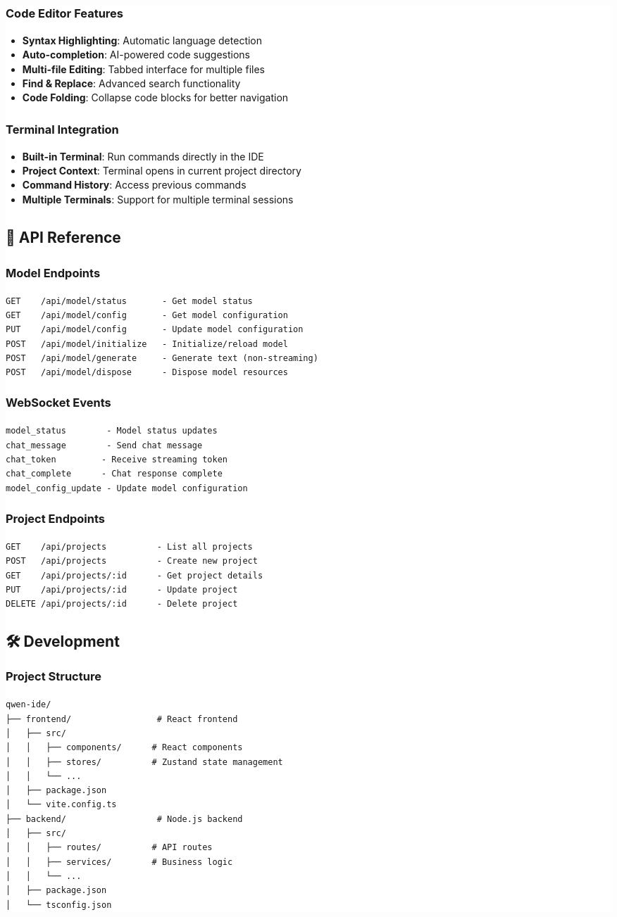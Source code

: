 ### Code Editor Features
- **Syntax Highlighting**: Automatic language detection
- **Auto-completion**: AI-powered code suggestions
- **Multi-file Editing**: Tabbed interface for multiple files
- **Find & Replace**: Advanced search functionality
- **Code Folding**: Collapse code blocks for better navigation

### Terminal Integration
- **Built-in Terminal**: Run commands directly in the IDE
- **Project Context**: Terminal opens in current project directory
- **Command History**: Access previous commands
- **Multiple Terminals**: Support for multiple terminal sessions

## 🔌 API Reference

### Model Endpoints
```
GET    /api/model/status       - Get model status
GET    /api/model/config       - Get model configuration  
PUT    /api/model/config       - Update model configuration
POST   /api/model/initialize   - Initialize/reload model
POST   /api/model/generate     - Generate text (non-streaming)
POST   /api/model/dispose      - Dispose model resources
```

### WebSocket Events
```
model_status        - Model status updates
chat_message        - Send chat message
chat_token         - Receive streaming token
chat_complete      - Chat response complete
model_config_update - Update model configuration
```

### Project Endpoints
```
GET    /api/projects          - List all projects
POST   /api/projects          - Create new project
GET    /api/projects/:id      - Get project details
PUT    /api/projects/:id      - Update project
DELETE /api/projects/:id      - Delete project
```

## 🛠️ Development

### Project Structure
```
qwen-ide/
├── frontend/                 # React frontend
│   ├── src/
│   │   ├── components/      # React components
│   │   ├── stores/          # Zustand state management
│   │   └── ...
│   ├── package.json
│   └── vite.config.ts
├── backend/                  # Node.js backend
│   ├── src/
│   │   ├── routes/          # API routes
│   │   ├── services/        # Business logic
│   │   └── ...
│   ├── package.json
│   └── tsconfig.json
```
